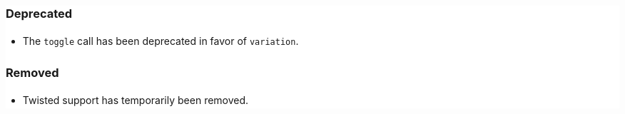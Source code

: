 ### Deprecated
- The `toggle` call has been deprecated in favor of `variation`.
 
### Removed
- Twisted support has temporarily been removed.

